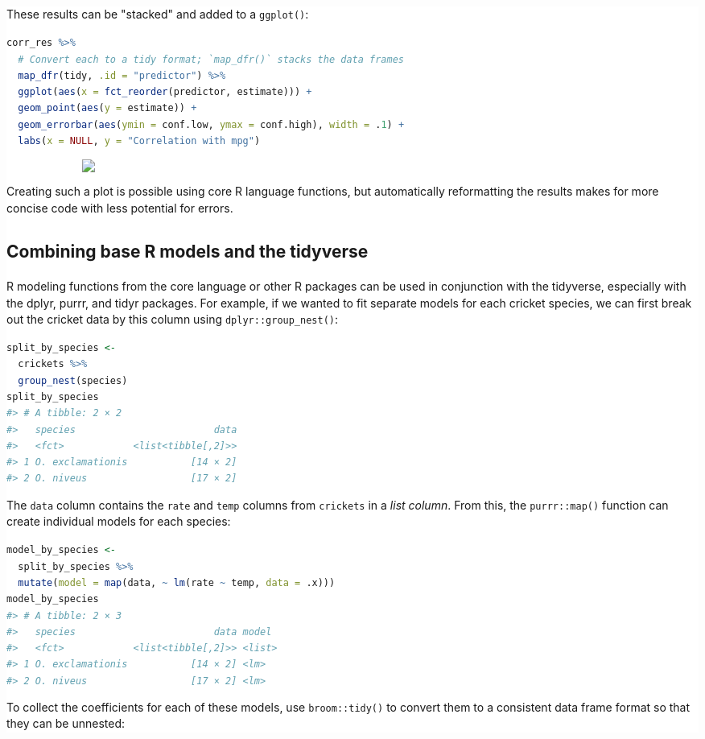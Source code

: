 These results can be "stacked" and added to a `ggplot()`: 


```r
corr_res %>% 
  # Convert each to a tidy format; `map_dfr()` stacks the data frames 
  map_dfr(tidy, .id = "predictor") %>% 
  ggplot(aes(x = fct_reorder(predictor, estimate))) + 
  geom_point(aes(y = estimate)) + 
  geom_errorbar(aes(ymin = conf.low, ymax = conf.high), width = .1) +
  labs(x = NULL, y = "Correlation with mpg")
```

<img src="figures/base-r-corr-plot-1.svg" width="672" style="display: block; margin: auto;" />

Creating such a plot is possible using core R language functions, but automatically reformatting the results makes for more concise code with less potential for errors. 

## Combining base R models and the tidyverse

R modeling functions from the core language or other R packages can be used in conjunction with the tidyverse, especially with the <span class="pkg">dplyr</span>, <span class="pkg">purrr</span>, and <span class="pkg">tidyr</span> packages. For example, if we wanted to fit separate models for each cricket species, we can first break out the cricket data by this column using `dplyr::group_nest()`: 


```r
split_by_species <- 
  crickets %>% 
  group_nest(species) 
split_by_species
#> # A tibble: 2 × 2
#>   species                        data
#>   <fct>            <list<tibble[,2]>>
#> 1 O. exclamationis           [14 × 2]
#> 2 O. niveus                  [17 × 2]
```

The `data` column contains the `rate` and `temp` columns from `crickets` in a _list column_. From this, the `purrr::map()` function can create individual models for each species:


```r
model_by_species <- 
  split_by_species %>% 
  mutate(model = map(data, ~ lm(rate ~ temp, data = .x)))
model_by_species
#> # A tibble: 2 × 3
#>   species                        data model 
#>   <fct>            <list<tibble[,2]>> <list>
#> 1 O. exclamationis           [14 × 2] <lm>  
#> 2 O. niveus                  [17 × 2] <lm>
```

To collect the coefficients for each of these models, use `broom::tidy()` to convert them to a consistent data frame format so that they can be unnested:
